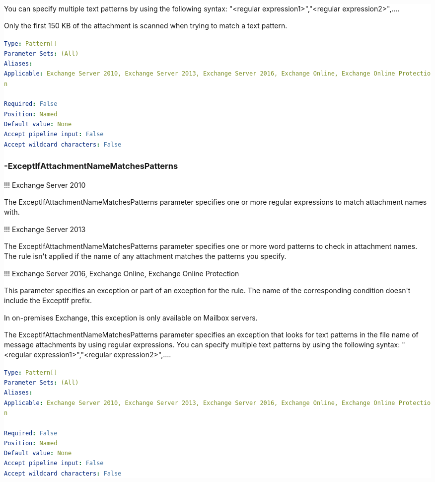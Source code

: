 You can specify multiple text patterns by using the following syntax: "\<regular expression1\>","\<regular expression2\>",....

Only the first 150 KB of the attachment is scanned when trying to match a text pattern.



```yaml
Type: Pattern[]
Parameter Sets: (All)
Aliases:
Applicable: Exchange Server 2010, Exchange Server 2013, Exchange Server 2016, Exchange Online, Exchange Online Protection

Required: False
Position: Named
Default value: None
Accept pipeline input: False
Accept wildcard characters: False
```

### -ExceptIfAttachmentNameMatchesPatterns
!!! Exchange Server 2010

The ExceptIfAttachmentNameMatchesPatterns parameter specifies one or more regular expressions to match attachment names with.



!!! Exchange Server 2013

The ExceptIfAttachmentNameMatchesPatterns parameter specifies one or more word patterns to check in attachment names. The rule isn't applied if the name of any attachment matches the patterns you specify.



!!! Exchange Server 2016, Exchange Online, Exchange Online Protection

This parameter specifies an exception or part of an exception for the rule. The name of the corresponding condition doesn't include the ExceptIf prefix.

In on-premises Exchange, this exception is only available on Mailbox servers.

The ExceptIfAttachmentNameMatchesPatterns parameter specifies an exception that looks for text patterns in the file name of message attachments by using regular expressions. You can specify multiple text patterns by using the following syntax: "\<regular expression1\>","\<regular expression2\>",....



```yaml
Type: Pattern[]
Parameter Sets: (All)
Aliases:
Applicable: Exchange Server 2010, Exchange Server 2013, Exchange Server 2016, Exchange Online, Exchange Online Protection

Required: False
Position: Named
Default value: None
Accept pipeline input: False
Accept wildcard characters: False
```

